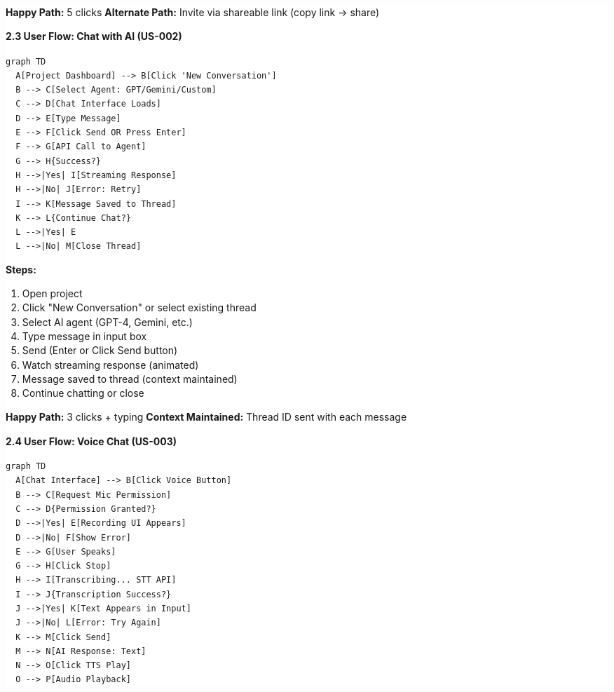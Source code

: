    **Happy Path:** 5 clicks
   **Alternate Path:** Invite via shareable link (copy link → share)
   
   **2.3 User Flow: Chat with AI (US-002)**
   ```mermaid
   graph TD
     A[Project Dashboard] --> B[Click 'New Conversation']
     B --> C[Select Agent: GPT/Gemini/Custom]
     C --> D[Chat Interface Loads]
     D --> E[Type Message]
     E --> F[Click Send OR Press Enter]
     F --> G[API Call to Agent]
     G --> H{Success?}
     H -->|Yes| I[Streaming Response]
     H -->|No| J[Error: Retry]
     I --> K[Message Saved to Thread]
     K --> L{Continue Chat?}
     L -->|Yes| E
     L -->|No| M[Close Thread]
   ```
   
   **Steps:**
   1. Open project
   2. Click "New Conversation" or select existing thread
   3. Select AI agent (GPT-4, Gemini, etc.)
   4. Type message in input box
   5. Send (Enter or Click Send button)
   6. Watch streaming response (animated)
   7. Message saved to thread (context maintained)
   8. Continue chatting or close
   
   **Happy Path:** 3 clicks + typing
   **Context Maintained:** Thread ID sent with each message
   
   **2.4 User Flow: Voice Chat (US-003)**
   ```mermaid
   graph TD
     A[Chat Interface] --> B[Click Voice Button]
     B --> C[Request Mic Permission]
     C --> D{Permission Granted?}
     D -->|Yes| E[Recording UI Appears]
     D -->|No| F[Show Error]
     E --> G[User Speaks]
     G --> H[Click Stop]
     H --> I[Transcribing... STT API]
     I --> J{Transcription Success?}
     J -->|Yes| K[Text Appears in Input]
     J -->|No| L[Error: Try Again]
     K --> M[Click Send]
     M --> N[AI Response: Text]
     N --> O[Click TTS Play]
     O --> P[Audio Playback]
   ```
   